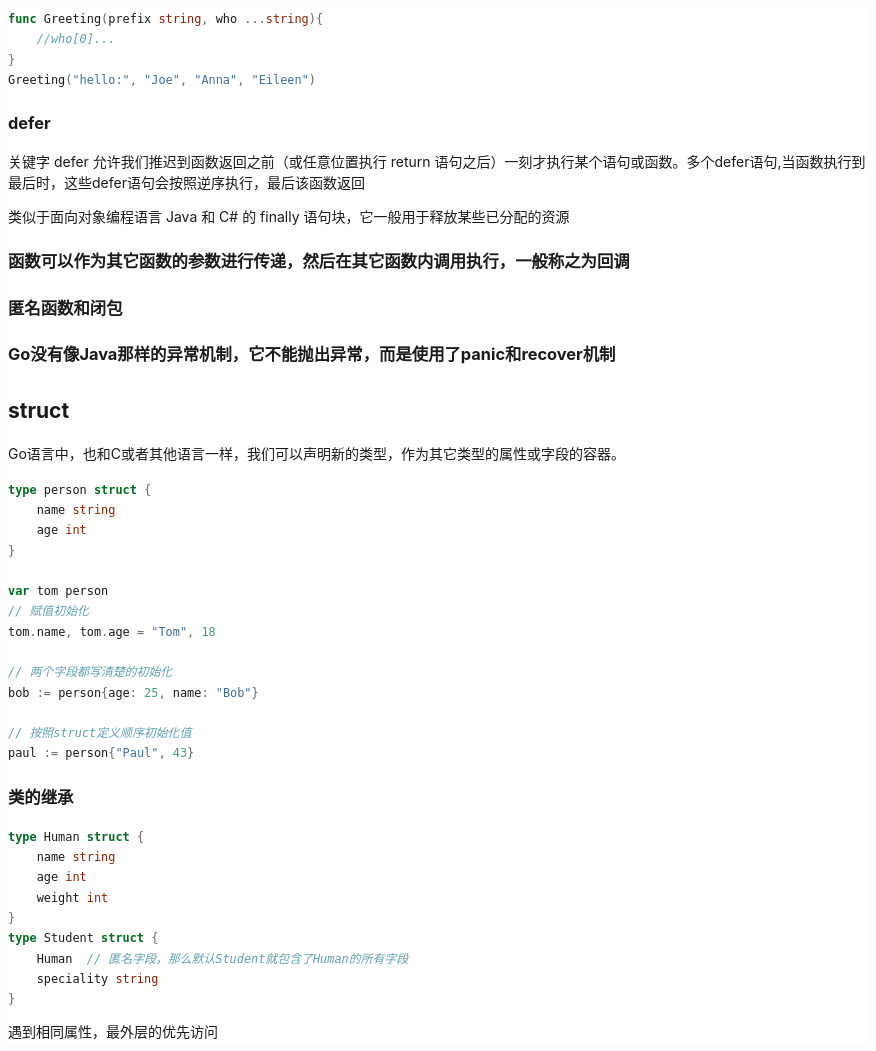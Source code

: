 ```go
func Greeting(prefix string, who ...string){
	//who[0]...
}
Greeting("hello:", "Joe", "Anna", "Eileen")
```
### defer
关键字 defer 允许我们推迟到函数返回之前（或任意位置执行 return 语句之后）一刻才执行某个语句或函数。多个defer语句,当函数执行到最后时，这些defer语句会按照逆序执行，最后该函数返回

类似于面向对象编程语言 Java 和 C# 的 finally 语句块，它一般用于释放某些已分配的资源
### 函数可以作为其它函数的参数进行传递，然后在其它函数内调用执行，一般称之为回调
### 匿名函数和闭包

### Go没有像Java那样的异常机制，它不能抛出异常，而是使用了panic和recover机制
## struct
Go语言中，也和C或者其他语言一样，我们可以声明新的类型，作为其它类型的属性或字段的容器。
```go
type person struct {
    name string
    age int
}

var tom person
// 赋值初始化
tom.name, tom.age = "Tom", 18

// 两个字段都写清楚的初始化
bob := person{age: 25, name: "Bob"}

// 按照struct定义顺序初始化值
paul := person{"Paul", 43}
```
### 类的继承
```go
type Human struct {
    name string
    age int
    weight int
}
type Student struct {
    Human  // 匿名字段，那么默认Student就包含了Human的所有字段
    speciality string
}
```
遇到相同属性，最外层的优先访问

